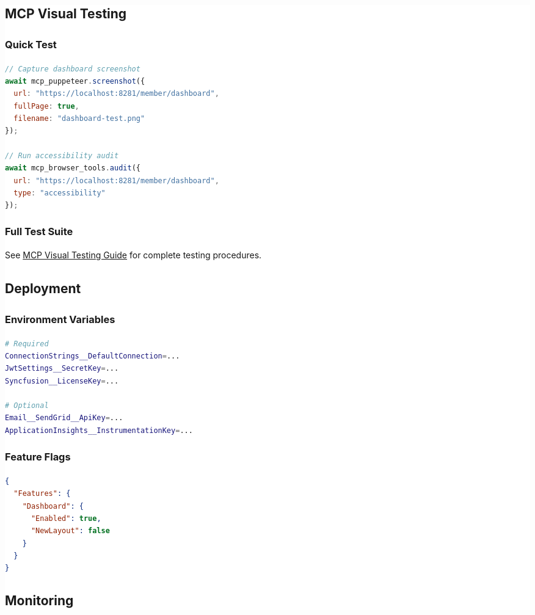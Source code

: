 ## MCP Visual Testing

### Quick Test
```javascript
// Capture dashboard screenshot
await mcp_puppeteer.screenshot({
  url: "https://localhost:8281/member/dashboard",
  fullPage: true,
  filename: "dashboard-test.png"
});

// Run accessibility audit
await mcp_browser_tools.audit({
  url: "https://localhost:8281/member/dashboard",
  type: "accessibility"
});
```

### Full Test Suite
See [MCP Visual Testing Guide](mcp-visual-testing-guide.md) for complete testing procedures.

## Deployment

### Environment Variables
```bash
# Required
ConnectionStrings__DefaultConnection=...
JwtSettings__SecretKey=...
Syncfusion__LicenseKey=...

# Optional
Email__SendGrid__ApiKey=...
ApplicationInsights__InstrumentationKey=...
```

### Feature Flags
```json
{
  "Features": {
    "Dashboard": {
      "Enabled": true,
      "NewLayout": false
    }
  }
}
```

## Monitoring
